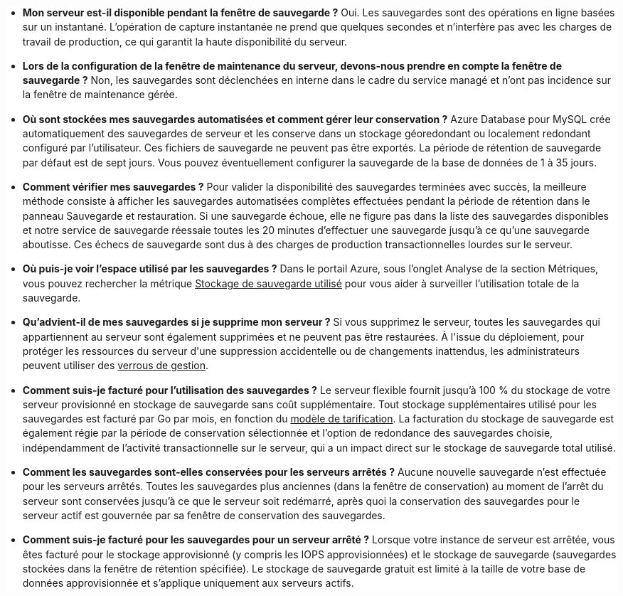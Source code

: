 - **Mon serveur est-il disponible pendant la fenêtre de sauvegarde ?**
Oui. Les sauvegardes sont des opérations en ligne basées sur un instantané. L’opération de capture instantanée ne prend que quelques secondes et n’interfère pas avec les charges de travail de production, ce qui garantit la haute disponibilité du serveur.

- **Lors de la configuration de la fenêtre de maintenance du serveur, devons-nous prendre en compte la fenêtre de sauvegarde ?**
Non, les sauvegardes sont déclenchées en interne dans le cadre du service managé et n’ont pas incidence sur la fenêtre de maintenance gérée.

- **Où sont stockées mes sauvegardes automatisées et comment gérer leur conservation ?**
Azure Database pour MySQL crée automatiquement des sauvegardes de serveur et les conserve dans un stockage géoredondant ou localement redondant configuré par l’utilisateur. Ces fichiers de sauvegarde ne peuvent pas être exportés. La période de rétention de sauvegarde par défaut est de sept jours. Vous pouvez éventuellement configurer la sauvegarde de la base de données de 1 à 35 jours.

- **Comment vérifier mes sauvegardes ?**
Pour valider la disponibilité des sauvegardes terminées avec succès, la meilleure méthode consiste à afficher les sauvegardes automatisées complètes effectuées pendant la période de rétention dans le panneau Sauvegarde et restauration. Si une sauvegarde échoue, elle ne figure pas dans la liste des sauvegardes disponibles et notre service de sauvegarde réessaie toutes les 20 minutes d’effectuer une sauvegarde jusqu’à ce qu’une sauvegarde aboutisse. Ces échecs de sauvegarde sont dus à des charges de production transactionnelles lourdes sur le serveur.

- **Où puis-je voir l’espace utilisé par les sauvegardes ?**
Dans le portail Azure, sous l’onglet Analyse de la section Métriques, vous pouvez rechercher la métrique [Stockage de sauvegarde utilisé](./concepts-monitoring.md) pour vous aider à surveiller l’utilisation totale de la sauvegarde.

- **Qu’advient-il de mes sauvegardes si je supprime mon serveur ?**
Si vous supprimez le serveur, toutes les sauvegardes qui appartiennent au serveur sont également supprimées et ne peuvent pas être restaurées. À l'issue du déploiement, pour protéger les ressources du serveur d'une suppression accidentelle ou de changements inattendus, les administrateurs peuvent utiliser des [verrous de gestion](../../azure-resource-manager/management/lock-resources.md).

- **Comment suis-je facturé pour l’utilisation des sauvegardes ?**
Le serveur flexible fournit jusqu’à 100 % du stockage de votre serveur provisionné en stockage de sauvegarde sans coût supplémentaire. Tout stockage supplémentaires utilisé pour les sauvegardes est facturé par Go par mois, en fonction du [modèle de tarification](https://azure.microsoft.com/pricing/details/mysql/server/). La facturation du stockage de sauvegarde est également régie par la période de conservation sélectionnée et l’option de redondance des sauvegardes choisie, indépendamment de l’activité transactionnelle sur le serveur, qui a un impact direct sur le stockage de sauvegarde total utilisé.

- **Comment les sauvegardes sont-elles conservées pour les serveurs arrêtés ?**
Aucune nouvelle sauvegarde n’est effectuée pour les serveurs arrêtés. Toutes les sauvegardes plus anciennes (dans la fenêtre de conservation) au moment de l’arrêt du serveur sont conservées jusqu’à ce que le serveur soit redémarré, après quoi la conservation des sauvegardes pour le serveur actif est gouvernée par sa fenêtre de conservation des sauvegardes.

- **Comment suis-je facturé pour les sauvegardes pour un serveur arrêté ?**
Lorsque votre instance de serveur est arrêtée, vous êtes facturé pour le stockage approvisionné (y compris les IOPS approvisionnées) et le stockage de sauvegarde (sauvegardes stockées dans la fenêtre de rétention spécifiée). Le stockage de sauvegarde gratuit est limité à la taille de votre base de données approvisionnée et s’applique uniquement aux serveurs actifs.
